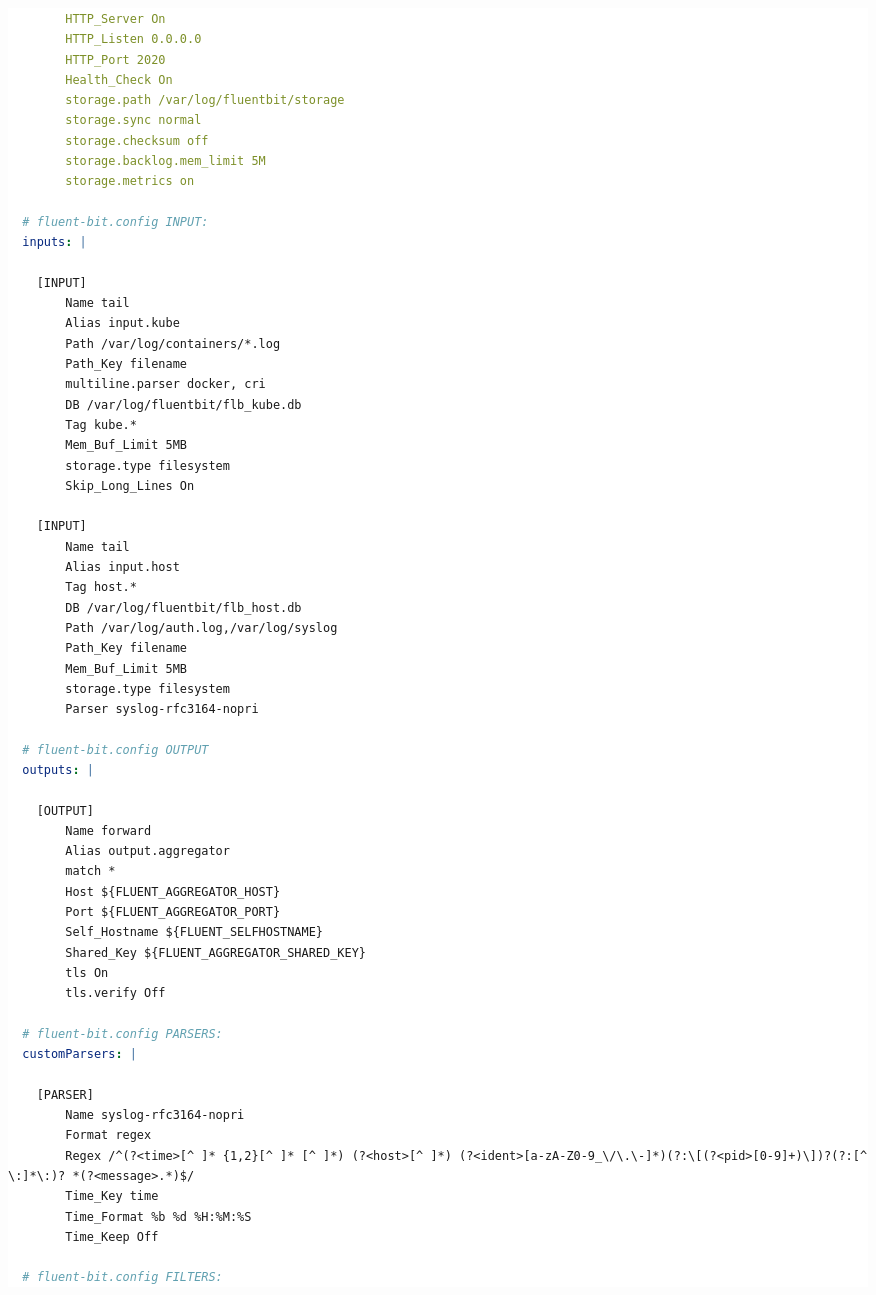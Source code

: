   ```yml
          HTTP_Server On
          HTTP_Listen 0.0.0.0
          HTTP_Port 2020
          Health_Check On
          storage.path /var/log/fluentbit/storage
          storage.sync normal
          storage.checksum off
          storage.backlog.mem_limit 5M
          storage.metrics on

    # fluent-bit.config INPUT:
    inputs: |

      [INPUT]
          Name tail
          Alias input.kube
          Path /var/log/containers/*.log
          Path_Key filename
          multiline.parser docker, cri
          DB /var/log/fluentbit/flb_kube.db
          Tag kube.*
          Mem_Buf_Limit 5MB
          storage.type filesystem
          Skip_Long_Lines On

      [INPUT]
          Name tail
          Alias input.host
          Tag host.*
          DB /var/log/fluentbit/flb_host.db
          Path /var/log/auth.log,/var/log/syslog
          Path_Key filename
          Mem_Buf_Limit 5MB
          storage.type filesystem
          Parser syslog-rfc3164-nopri

    # fluent-bit.config OUTPUT
    outputs: |

      [OUTPUT]
          Name forward
          Alias output.aggregator
          match *
          Host ${FLUENT_AGGREGATOR_HOST}
          Port ${FLUENT_AGGREGATOR_PORT}
          Self_Hostname ${FLUENT_SELFHOSTNAME}
          Shared_Key ${FLUENT_AGGREGATOR_SHARED_KEY}
          tls On
          tls.verify Off

    # fluent-bit.config PARSERS:
    customParsers: |

      [PARSER]
          Name syslog-rfc3164-nopri
          Format regex
          Regex /^(?<time>[^ ]* {1,2}[^ ]* [^ ]*) (?<host>[^ ]*) (?<ident>[a-zA-Z0-9_\/\.\-]*)(?:\[(?<pid>[0-9]+)\])?(?:[^\:]*\:)? *(?<message>.*)$/
          Time_Key time
          Time_Format %b %d %H:%M:%S
          Time_Keep Off

    # fluent-bit.config FILTERS:
  ```